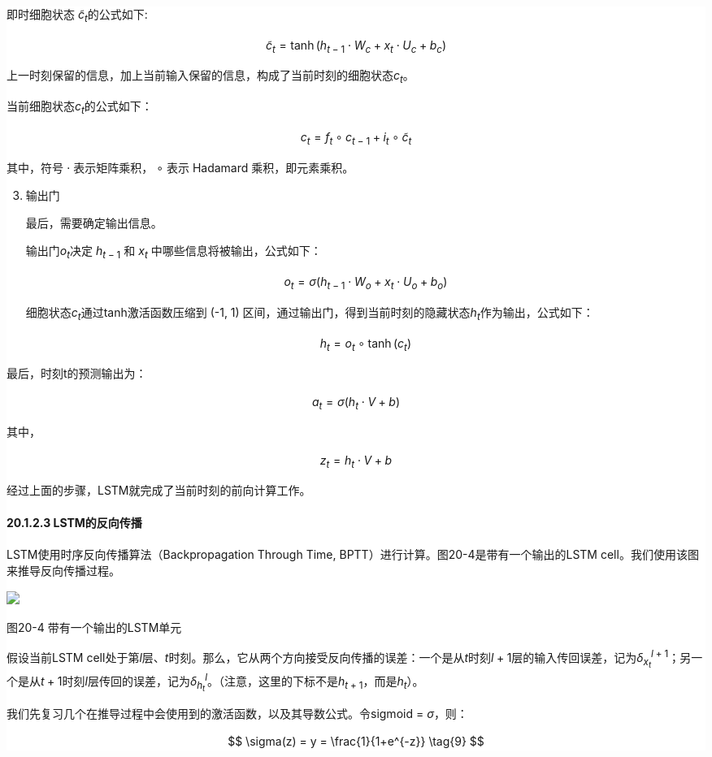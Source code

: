    即时细胞状态 $\tilde{c}_t$的公式如下:

   $$
   \tilde{c}_t = \tanh(h_{t-1} \cdot W_c + x_t \cdot U_c + b_c) \tag{3}
   $$

   上一时刻保留的信息，加上当前输入保留的信息，构成了当前时刻的细胞状态$c_t$。

   当前细胞状态$c_t$的公式如下：

   $$
   c_t = f_t \circ c_{t-1}+i_t \circ \tilde{c}_t \tag{4}
   $$

   其中，符号 $\cdot$ 表示矩阵乘积， $\circ$ 表示 Hadamard 乘积，即元素乘积。


3. 输出门

   最后，需要确定输出信息。

   输出门$o_t$决定 $h_{t-1}$ 和 $x_t$ 中哪些信息将被输出，公式如下：

   $$
   o_t = \sigma(h_{t-1} \cdot W_o + x_t \cdot U_o + b_o) \tag{5}
   $$

   细胞状态$c_t$通过tanh激活函数压缩到 (-1, 1) 区间，通过输出门，得到当前时刻的隐藏状态$h_t$作为输出，公式如下：

   $$
   h_t=o_t \circ \tanh(c_t) \tag{6}
   $$

最后，时刻t的预测输出为：

$$
a_t = \sigma(h_t \cdot V + b) \tag{7}
$$

其中，

$$
z_t = h_t \cdot V + b \tag{8}
$$

经过上面的步骤，LSTM就完成了当前时刻的前向计算工作。

#### 20.1.2.3 LSTM的反向传播

LSTM使用时序反向传播算法（Backpropagation Through Time, BPTT）进行计算。图20-4是带有一个输出的LSTM cell。我们使用该图来推导反向传播过程。

<img src="https://aiedugithub4a2.blob.core.windows.net/a2-images/Images/20/lstm_cell.png" />

图20-4 带有一个输出的LSTM单元

假设当前LSTM cell处于第$l$层、$t$时刻。那么，它从两个方向接受反向传播的误差：一个是从$t$时刻$l+1$层的输入传回误差，记为$\delta^{l+1}_{x_t}$；另一个是从$t+1$时刻$l$层传回的误差，记为$\delta^{l}_{h_t}$。（注意，这里的下标不是$h_{t+1}$，而是$h_t$）。

我们先复习几个在推导过程中会使用到的激活函数，以及其导数公式。令sigmoid = $\sigma$，则：

$$
    \sigma(z) = y = \frac{1}{1+e^{-z}} \tag{9}
$$

